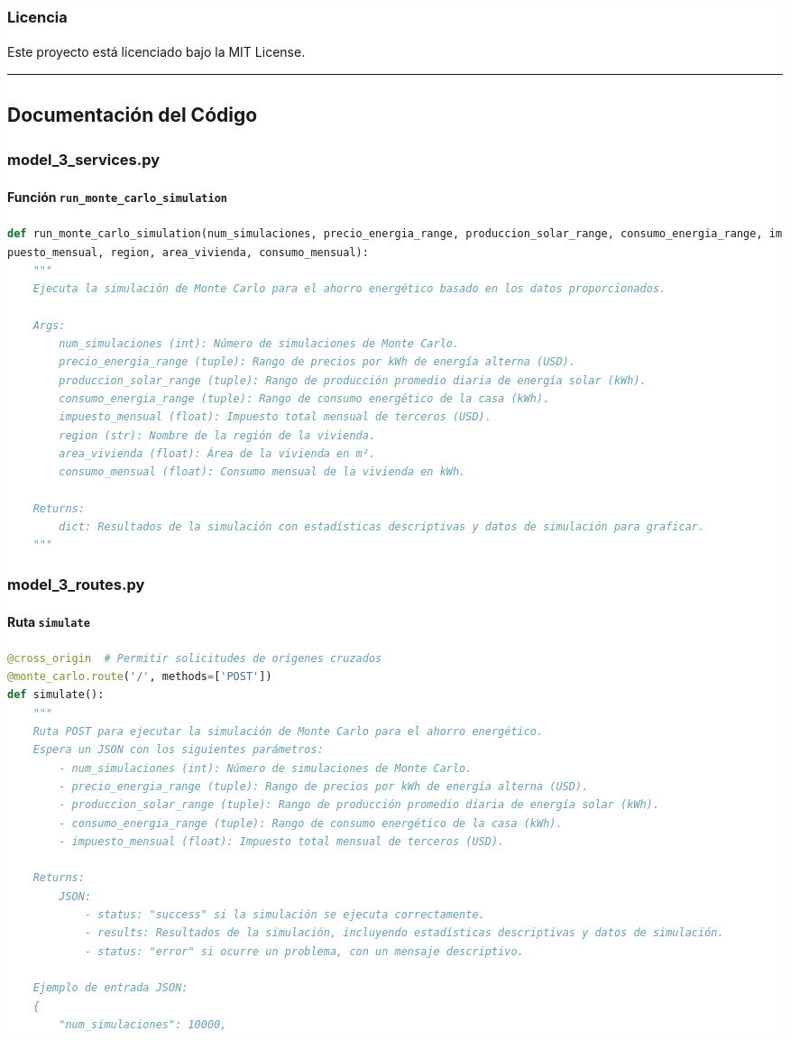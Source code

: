 
### Licencia

Este proyecto está licenciado bajo la MIT License.

---

## Documentación del Código

### model_3_services.py

#### Función `run_monte_carlo_simulation`

```python
def run_monte_carlo_simulation(num_simulaciones, precio_energia_range, produccion_solar_range, consumo_energia_range, impuesto_mensual, region, area_vivienda, consumo_mensual):
    """
    Ejecuta la simulación de Monte Carlo para el ahorro energético basado en los datos proporcionados.

    Args:
        num_simulaciones (int): Número de simulaciones de Monte Carlo.
        precio_energia_range (tuple): Rango de precios por kWh de energía alterna (USD).
        produccion_solar_range (tuple): Rango de producción promedio diaria de energía solar (kWh).
        consumo_energia_range (tuple): Rango de consumo energético de la casa (kWh).
        impuesto_mensual (float): Impuesto total mensual de terceros (USD).
        region (str): Nombre de la región de la vivienda.
        area_vivienda (float): Área de la vivienda en m².
        consumo_mensual (float): Consumo mensual de la vivienda en kWh.

    Returns:
        dict: Resultados de la simulación con estadísticas descriptivas y datos de simulación para graficar.
    """
```

### model_3_routes.py

#### Ruta `simulate`

```python
@cross_origin  # Permitir solicitudes de orígenes cruzados
@monte_carlo.route('/', methods=['POST'])
def simulate():
    """
    Ruta POST para ejecutar la simulación de Monte Carlo para el ahorro energético.
    Espera un JSON con los siguientes parámetros:
        - num_simulaciones (int): Número de simulaciones de Monte Carlo.
        - precio_energia_range (tuple): Rango de precios por kWh de energía alterna (USD).
        - produccion_solar_range (tuple): Rango de producción promedio diaria de energía solar (kWh).
        - consumo_energia_range (tuple): Rango de consumo energético de la casa (kWh).
        - impuesto_mensual (float): Impuesto total mensual de terceros (USD).

    Returns:
        JSON:
            - status: "success" si la simulación se ejecuta correctamente.
            - results: Resultados de la simulación, incluyendo estadísticas descriptivas y datos de simulación.
            - status: "error" si ocurre un problema, con un mensaje descriptivo.

    Ejemplo de entrada JSON:
    {
        "num_simulaciones": 10000,
```